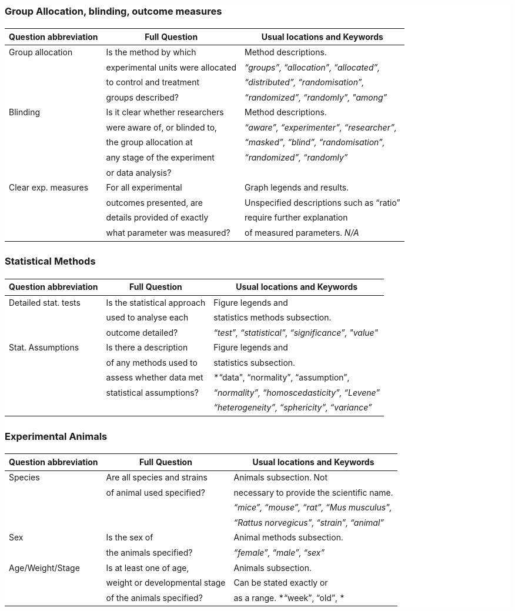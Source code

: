 
### Group Allocation, blinding, outcome measures
|Question abbreviation | Full Question | Usual locations and Keywords |
|---------- | ---------- | ---------- |
|Group allocation	| Is the method by which  | Method descriptions. | 
|| experimental units were allocated  |*“groups”, “allocation”, “allocated”,*|
||to control and treatment |*“distributed”, “randomisation”,*|
||groups described?|*“randomized”, “randomly”, "among”*|
|Blinding	|Is it clear whether researchers   | Method descriptions. |
||were aware of, or blinded to, |*“aware”, “experimenter”, “researcher”,* |
||the group allocation at |*“masked”, “blind”, “randomisation”,*|
||any stage of the experiment |*“randomized”, “randomly”*|
||or data analysis?||
|Clear exp. measures	| For all experimental  | Graph legends and results.|
||outcomes presented, are  | Unspecified descriptions such as “ratio”  |
|| details provided of exactly   |require further explanation |
||what parameter was measured?|of measured parameters. *N/A*|

### Statistical Methods
|Question abbreviation | Full Question | Usual locations and Keywords |
|---------- | ---------- | ---------- |
|Detailed stat. tests	| Is the statistical approach	| Figure legends and | 
|| used to analyse each | statistics methods subsection.|
||outcome detailed?|*“test”, “statistical”, “significance”, "value"*|
|Stat. Assumptions	| Is there a description  | Figure legends and |
|| of any methods used to  | statistics subsection. |
||assess whether data met | *“data”, “normality”, “assumption”, |
||statistical assumptions?|*“normality”, “homoscedasticity”, “Levene”*|
|||*“heterogeneity”, “sphericity”, “variance”*|

### Experimental Animals
|Question abbreviation | Full Question | Usual locations and Keywords |
|---------- | ---------- | ---------- |
|Species	| Are all species and strains | Animals subsection. Not |
||of animal used specified?|necessary to provide the scientific name.|
|||*“mice”, “mouse”, “rat”, “Mus musculus”,*|
||| *“Rattus norvegicus”, “strain”, “animal”*|
|Sex	| Is the sex of | Animal methods subsection.  | 
||the animals specified? |*“female”, “male”, “sex”*|
|Age/Weight/Stage	| Is at least one of age, | Animals subsection.|
||weight or developmental stage | Can be stated exactly or |
|| of the animals specified?| as a range. *“week”, “old”, *|